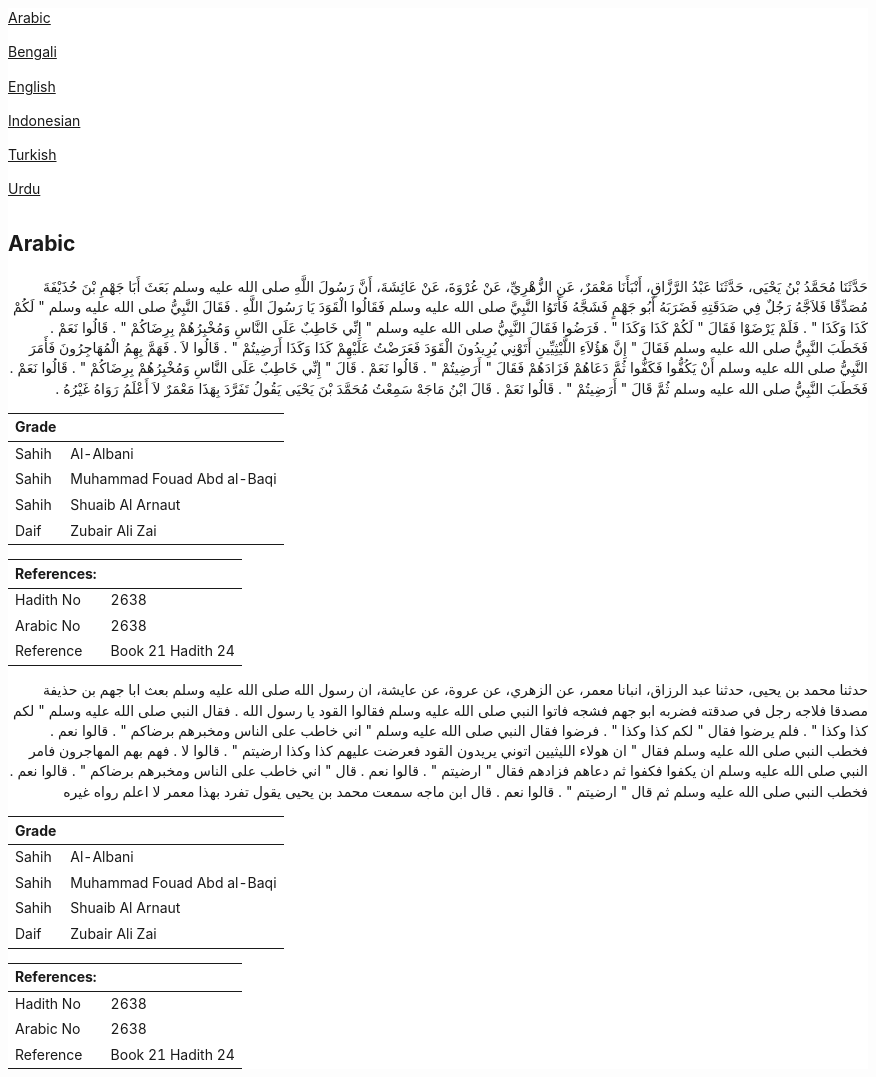 [Arabic](#arabic)

[Bengali](#bengali)

[English](#english)

[Indonesian](#indonesian)

[Turkish](#turkish)

[Urdu](#urdu)

## Arabic


<div dir="rtl" lang="ar" style={{fontSize:'larger',backgroundColor:'#f8f9fa',padding:20}}>
حَدَّثَنَا مُحَمَّدُ بْنُ يَحْيَى، حَدَّثَنَا عَبْدُ الرَّزَّاقِ، أَنْبَأَنَا مَعْمَرٌ، عَنِ الزُّهْرِيِّ، عَنْ عُرْوَةَ، عَنْ عَائِشَةَ، أَنَّ رَسُولَ اللَّهِ صلى الله عليه وسلم بَعَثَ أَبَا جَهْمِ بْنَ حُذَيْفَةَ مُصَدِّقًا فَلاَجَّهُ رَجُلٌ فِي صَدَقَتِهِ فَضَرَبَهُ أَبُو جَهْمٍ فَشَجَّهُ فَأَتَوُا النَّبِيَّ صلى الله عليه وسلم فَقَالُوا الْقَوَدَ يَا رَسُولَ اللَّهِ ‏.‏ فَقَالَ النَّبِيُّ صلى الله عليه وسلم ‏"‏ لَكُمْ كَذَا وَكَذَا ‏"‏ ‏.‏ فَلَمْ يَرْضَوْا فَقَالَ ‏"‏ لَكُمْ كَذَا وَكَذَا ‏"‏ ‏.‏ فَرَضُوا فَقَالَ النَّبِيُّ صلى الله عليه وسلم ‏"‏ إِنِّي خَاطِبٌ عَلَى النَّاسِ وَمُخْبِرُهُمْ بِرِضَاكُمْ ‏"‏ ‏.‏ قَالُوا نَعَمْ ‏.‏ فَخَطَبَ النَّبِيُّ صلى الله عليه وسلم فَقَالَ ‏"‏ إِنَّ هَؤُلاَءِ اللَّيْثِيِّينِ أَتَوْنِي يُرِيدُونَ الْقَوَدَ فَعَرَضْتُ عَلَيْهِمْ كَذَا وَكَذَا أَرَضِيتُمْ ‏"‏ ‏.‏ قَالُوا لاَ ‏.‏ فَهَمَّ بِهِمُ الْمُهَاجِرُونَ فَأَمَرَ النَّبِيُّ صلى الله عليه وسلم أَنْ يَكُفُّوا فَكَفُّوا ثُمَّ دَعَاهُمْ فَزَادَهُمْ فَقَالَ ‏"‏ أَرَضِيتُمْ ‏"‏ ‏.‏ قَالُوا نَعَمْ ‏.‏ قَالَ ‏"‏ إِنِّي خَاطِبٌ عَلَى النَّاسِ وَمُخْبِرُهُمْ بِرِضَاكُمْ ‏"‏ ‏.‏ قَالُوا نَعَمْ ‏.‏ فَخَطَبَ النَّبِيُّ صلى الله عليه وسلم ثُمَّ قَالَ ‏"‏ أَرَضِيتُمْ ‏"‏ ‏.‏ قَالُوا نَعَمْ ‏.‏ قَالَ ابْنُ مَاجَهْ سَمِعْتُ مُحَمَّدَ بْنَ يَحْيَى يَقُولُ تَفَرَّدَ بِهَذَا مَعْمَرٌ لاَ أَعْلَمُ رَوَاهُ غَيْرُهُ ‏.‏
</div>
<div style={{backgroundColor:'#f8f9fa',padding:20, marginBottom: 10}}><table> <thead> <tr> <th>Grade</th> <th></th> </tr> </thead> <tbody> <tr><td>Sahih</td><td>Al-Albani</td></tr><tr><td>Sahih</td><td>Muhammad Fouad Abd al-Baqi</td></tr><tr><td>Sahih</td><td>Shuaib Al Arnaut</td></tr><tr><td>Daif</td><td>Zubair Ali Zai</td></tr></tbody></table><table> <thead> <tr> <th>References:</th> <th></th> </tr> </thead> <tbody><tr><td>Hadith No</td><td>2638</td></tr><tr><td>Arabic No</td><td>2638</td></tr><tr><td>Reference</td><td>Book 21 Hadith 24</td></tr></tbody></table></div>


<div dir="rtl" lang="ar" style={{fontSize:'larger',backgroundColor:'#f8f9fa',padding:20}}>
حدثنا محمد بن يحيى، حدثنا عبد الرزاق، انبانا معمر، عن الزهري، عن عروة، عن عايشة، ان رسول الله صلى الله عليه وسلم بعث ابا جهم بن حذيفة مصدقا فلاجه رجل في صدقته فضربه ابو جهم فشجه فاتوا النبي صلى الله عليه وسلم فقالوا القود يا رسول الله . فقال النبي صلى الله عليه وسلم " لكم كذا وكذا " . فلم يرضوا فقال " لكم كذا وكذا " . فرضوا فقال النبي صلى الله عليه وسلم " اني خاطب على الناس ومخبرهم برضاكم " . قالوا نعم . فخطب النبي صلى الله عليه وسلم فقال " ان هولاء الليثيين اتوني يريدون القود فعرضت عليهم كذا وكذا ارضيتم " . قالوا لا . فهم بهم المهاجرون فامر النبي صلى الله عليه وسلم ان يكفوا فكفوا ثم دعاهم فزادهم فقال " ارضيتم " . قالوا نعم . قال " اني خاطب على الناس ومخبرهم برضاكم " . قالوا نعم . فخطب النبي صلى الله عليه وسلم ثم قال " ارضيتم " . قالوا نعم . قال ابن ماجه سمعت محمد بن يحيى يقول تفرد بهذا معمر لا اعلم رواه غيره
</div>
<div style={{backgroundColor:'#f8f9fa',padding:20, marginBottom: 10}}><table> <thead> <tr> <th>Grade</th> <th></th> </tr> </thead> <tbody> <tr><td>Sahih</td><td>Al-Albani</td></tr><tr><td>Sahih</td><td>Muhammad Fouad Abd al-Baqi</td></tr><tr><td>Sahih</td><td>Shuaib Al Arnaut</td></tr><tr><td>Daif</td><td>Zubair Ali Zai</td></tr></tbody></table><table> <thead> <tr> <th>References:</th> <th></th> </tr> </thead> <tbody><tr><td>Hadith No</td><td>2638</td></tr><tr><td>Arabic No</td><td>2638</td></tr><tr><td>Reference</td><td>Book 21 Hadith 24</td></tr></tbody></table></div>

